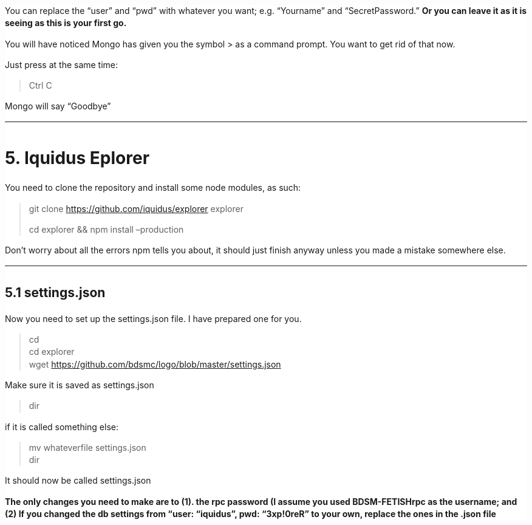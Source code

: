<p>You can replace the “user” and “pwd” with whatever you want; e.g. “Yourname” and “SecretPassword.” <strong>Or you can leave it as it is seeing as this is your first go.</strong></p>

<p>You will have noticed Mongo has given you the symbol &gt; as a command prompt. You want to get rid of that now.</p>

<p>Just press at the same time:</p>

<blockquote>
  <p>Ctrl  C </p>
</blockquote>

<p>Mongo will say “Goodbye”</p>

<hr>

<h1 id="5-iquidus-eplorer">5. Iquidus Eplorer</h1>

<p>You need to clone the repository and install some node modules, as such:</p>

<blockquote>
  <p>git clone <a href="https://github.com/iquidus/explorer">https://github.com/iquidus/explorer</a> explorer</p>
  
  <p>cd explorer &amp;&amp; npm install –production</p>
</blockquote>

<p>Don’t worry about all the errors npm tells you about, it should just finish anyway unless you made a mistake somewhere else.</p>

<hr>



<h2 id="51-settingsjson">5.1 settings.json</h2>

<p>Now you need to set up the settings.json file. I have prepared one for you.</p>

<blockquote>
  <p>cd <br>
  cd explorer <br>
  wget <a href="https://github.com/bdsmc/logo/blob/master/settings.json">https://github.com/bdsmc/logo/blob/master/settings.json</a></p>
</blockquote>

<p>Make sure it is saved as settings.json</p>

<blockquote>
  <p>dir</p>
</blockquote>

<p>if it is called something else: </p>

<blockquote>
  <p>mv whateverfile settings.json <br>
  dir</p>
</blockquote>

<p>It should now be called settings.json</p>

<p><strong>The only changes you need to make are to (1). the rpc password (I assume you used BDSM-FETISHrpc as the username; and (2) If you changed the db settings from “user: “iquidus”, pwd: “3xp!0reR” to your own, replace the ones in the .json file</strong></p>
